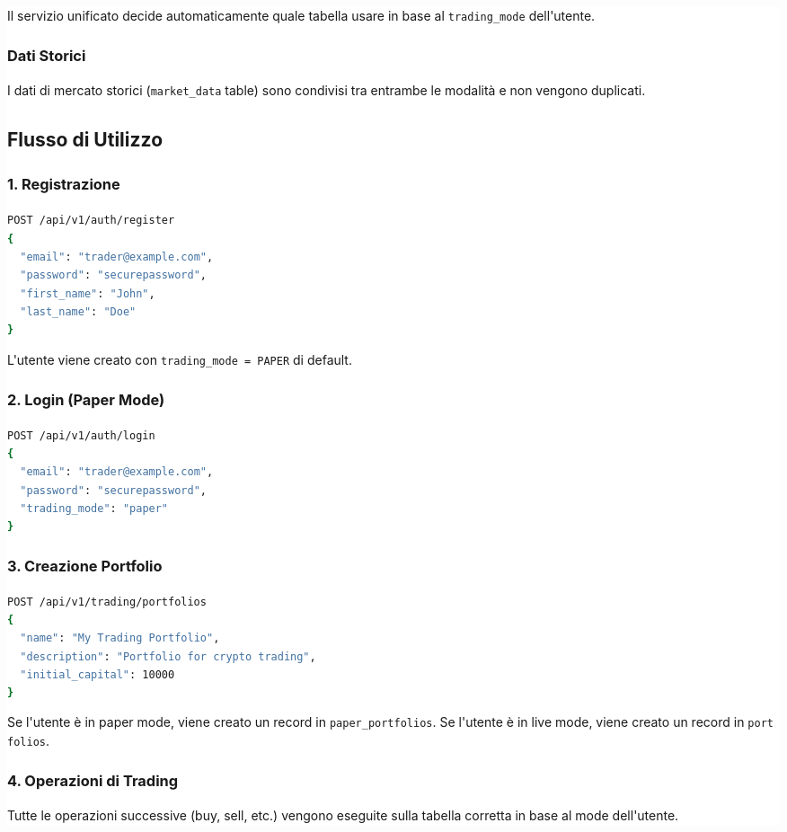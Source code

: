 Il servizio unificato decide automaticamente quale tabella usare in base al `trading_mode` dell'utente.

### Dati Storici

I dati di mercato storici (`market_data` table) sono condivisi tra entrambe le modalità e non vengono duplicati.

## Flusso di Utilizzo

### 1. Registrazione

```bash
POST /api/v1/auth/register
{
  "email": "trader@example.com",
  "password": "securepassword",
  "first_name": "John",
  "last_name": "Doe"
}
```

L'utente viene creato con `trading_mode = PAPER` di default.

### 2. Login (Paper Mode)

```bash
POST /api/v1/auth/login
{
  "email": "trader@example.com",
  "password": "securepassword",
  "trading_mode": "paper"
}
```

### 3. Creazione Portfolio

```bash
POST /api/v1/trading/portfolios
{
  "name": "My Trading Portfolio",
  "description": "Portfolio for crypto trading",
  "initial_capital": 10000
}
```

Se l'utente è in paper mode, viene creato un record in `paper_portfolios`.
Se l'utente è in live mode, viene creato un record in `portfolios`.

### 4. Operazioni di Trading

Tutte le operazioni successive (buy, sell, etc.) vengono eseguite sulla tabella corretta in base al mode dell'utente.

